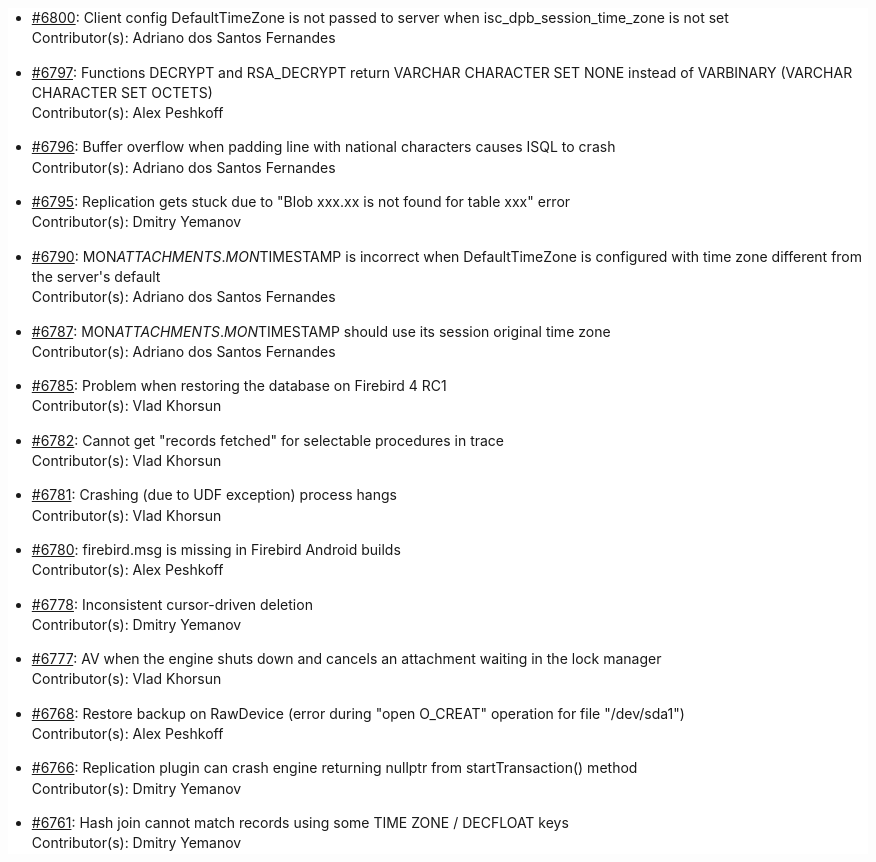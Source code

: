 * [#6800](https://github.com/FirebirdSQL/firebird/issues/6800): Client config DefaultTimeZone is not passed to server when isc_dpb_session_time_zone is not set  
  Contributor(s): Adriano dos Santos Fernandes

* [#6797](https://github.com/FirebirdSQL/firebird/issues/6797): Functions DECRYPT and RSA_DECRYPT return VARCHAR CHARACTER SET NONE instead of VARBINARY (VARCHAR CHARACTER SET OCTETS)  
  Contributor(s): Alex Peshkoff

* [#6796](https://github.com/FirebirdSQL/firebird/issues/6796): Buffer overflow when padding line with national characters causes ISQL to crash  
  Contributor(s): Adriano dos Santos Fernandes

* [#6795](https://github.com/FirebirdSQL/firebird/issues/6795): Replication gets stuck due to "Blob xxx.xx is not found for table xxx" error  
  Contributor(s): Dmitry Yemanov

* [#6790](https://github.com/FirebirdSQL/firebird/issues/6790): MON$ATTACHMENTS.MON$TIMESTAMP is incorrect when DefaultTimeZone is configured with time zone different from the server's default  
  Contributor(s): Adriano dos Santos Fernandes

* [#6787](https://github.com/FirebirdSQL/firebird/issues/6787): MON$ATTACHMENTS.MON$TIMESTAMP should use its session original time zone  
  Contributor(s): Adriano dos Santos Fernandes

* [#6785](https://github.com/FirebirdSQL/firebird/issues/6785): Problem when restoring the database on Firebird 4 RC1  
  Contributor(s): Vlad Khorsun

* [#6782](https://github.com/FirebirdSQL/firebird/issues/6782): Cannot get "records fetched" for selectable procedures in trace  
  Contributor(s): Vlad Khorsun

* [#6781](https://github.com/FirebirdSQL/firebird/issues/6781): Crashing (due to UDF exception) process hangs  
  Contributor(s): Vlad Khorsun

* [#6780](https://github.com/FirebirdSQL/firebird/issues/6780): firebird.msg is missing in Firebird Android builds  
  Contributor(s): Alex Peshkoff

* [#6778](https://github.com/FirebirdSQL/firebird/issues/6778): Inconsistent cursor-driven deletion  
  Contributor(s): Dmitry Yemanov

* [#6777](https://github.com/FirebirdSQL/firebird/issues/6777): AV when the engine shuts down and cancels an attachment waiting in the lock manager  
  Contributor(s): Vlad Khorsun

* [#6768](https://github.com/FirebirdSQL/firebird/issues/6768): Restore backup on RawDevice (error during "open O_CREAT" operation for file "/dev/sda1")  
  Contributor(s): Alex Peshkoff

* [#6766](https://github.com/FirebirdSQL/firebird/issues/6766): Replication plugin can crash engine returning nullptr from startTransaction() method  
  Contributor(s): Dmitry Yemanov

* [#6761](https://github.com/FirebirdSQL/firebird/issues/6761): Hash join cannot match records using some TIME ZONE / DECFLOAT keys  
  Contributor(s): Dmitry Yemanov
